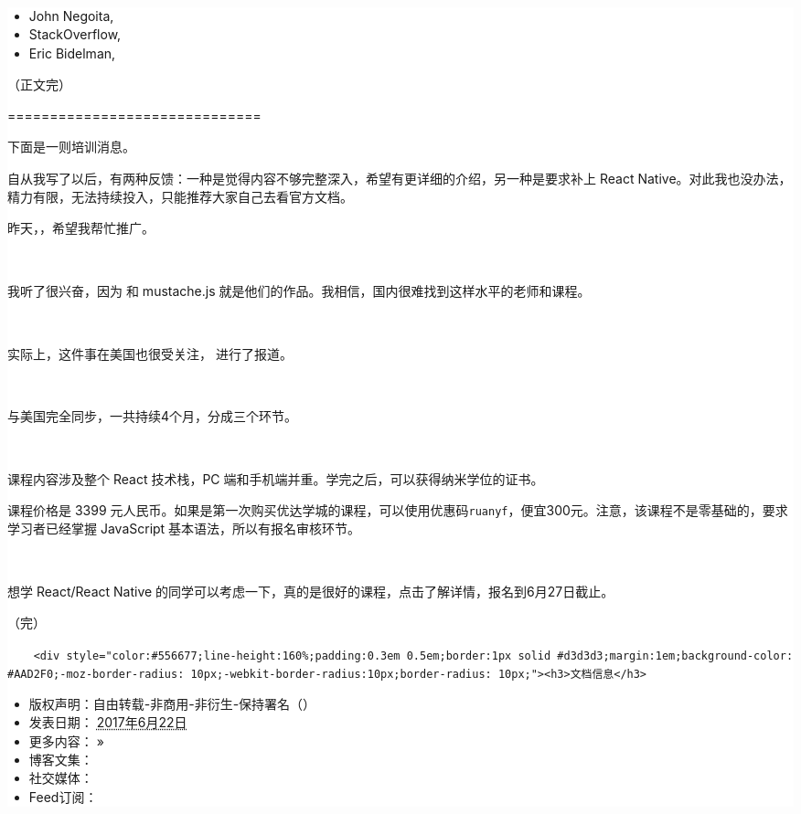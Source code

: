 <ul>
<li>John Negoita, </li>
<li>StackOverflow, </li>
<li>Eric Bidelman, </li>
</ul>

<p>（正文完）</p>

<p>==============================</p>

<p></p>

<p>下面是一则培训消息。</p>

<p>自从我写了以后，有两种反馈：一种是觉得内容不够完整深入，希望有更详细的介绍，另一种是要求补上 React Native。对此我也没办法，精力有限，无法持续投入，只能推荐大家自己去看官方文档。</p>

<p>昨天，，希望我帮忙推广。</p>

<p><img src="http://www.ruanyifeng.com/blogimg/asset/2017/bg2017062101.png" alt="" title="" /></p>

<p>我听了很兴奋，因为  和 mustache.js 就是他们的作品。我相信，国内很难找到这样水平的老师和课程。</p>

<p><img src="http://www.ruanyifeng.com/blogimg/asset/2017/bg2017062102.png" alt="" title="" /></p>

<p>实际上，这件事在美国也很受关注， 进行了报道。</p>

<p><img src="http://www.ruanyifeng.com/blogimg/asset/2017/bg2017062105.png" alt="" title="" /></p>

<p>与美国完全同步，一共持续4个月，分成三个环节。</p>

<p><img src="http://www.ruanyifeng.com/blogimg/asset/2017/bg2017062103.png" alt="" title="" /></p>

<p>课程内容涉及整个 React 技术栈，PC 端和手机端并重。学完之后，可以获得纳米学位的证书。</p>

<p>课程价格是 3399 元人民币。如果是第一次购买优达学城的课程，可以使用优惠码<code>ruanyf</code>，便宜300元。注意，该课程不是零基础的，要求学习者已经掌握 JavaScript 基本语法，所以有报名审核环节。</p>

<p><img src="http://www.ruanyifeng.com/blogimg/asset/2017/bg2017062104.png" alt="" title="" /></p>

<p>想学 React/React Native 的同学可以考虑一下，真的是很好的课程，点击了解详情，报名到6月27日截止。</p>

<p>（完）</p>

        <div style="color:#556677;line-height:160%;padding:0.3em 0.5em;border:1px solid #d3d3d3;margin:1em;background-color:#AAD2F0;-moz-border-radius: 10px;-webkit-border-radius:10px;border-radius: 10px;"><h3>文档信息</h3>
<ul>
<li>版权声明：自由转载-非商用-非衍生-保持署名（）</li>
<li>发表日期： <abbr class="published" title="2017-06-22T11:50:17+08:00">2017年6月22日</abbr></li>
<li>更多内容：   » 
 
</li>
<li>博客文集：</li>
<li>社交媒体：</li>
<li>Feed订阅： </li>
